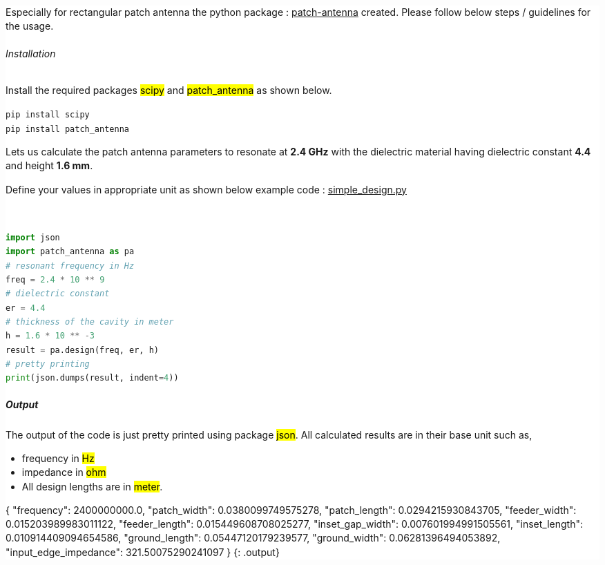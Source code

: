 
Especially for rectangular patch antenna the python package : [patch-antenna](https://pypi.org/project/patch-antenna/) created. Please follow below steps / guidelines for the usage.


###### Installation

Install the required packages <mark>scipy</mark> and <mark>patch_antenna</mark> as shown below.

```
pip install scipy
pip install patch_antenna
```
    
Lets us calculate the patch antenna parameters to resonate at **2.4 GHz** with the dielectric material 
having dielectric constant **4.4** and height **1.6 mm**.


Define your values in appropriate unit as shown below example code : [simple_design.py](https://github.com/bhachauk/patch_antenna/blob/master/examples/simple_design.py)

<br>

```python
import json
import patch_antenna as pa
# resonant frequency in Hz
freq = 2.4 * 10 ** 9
# dielectric constant
er = 4.4
# thickness of the cavity in meter
h = 1.6 * 10 ** -3
result = pa.design(freq, er, h)
# pretty printing
print(json.dumps(result, indent=4))
```

##### Output

The output of the code is just pretty printed using package <mark>json</mark>. All calculated results are in their base unit such as,
- frequency in <mark>Hz</mark>
- impedance in <mark>ohm</mark>
- All design lengths are in <mark>meter</mark>.

{
    "frequency": 2400000000.0,
    "patch_width": 0.0380099749575278,
    "patch_length": 0.0294215930843705,
    "feeder_width": 0.015203989983011122,
    "feeder_length": 0.015449608708025277,
    "inset_gap_width": 0.007601994991505561,
    "inset_length": 0.010914409094654586,
    "ground_length": 0.05447120179239577,
    "ground_width": 0.06281396494053892,
    "input_edge_impedance": 321.50075290241097
}
{: .output}
